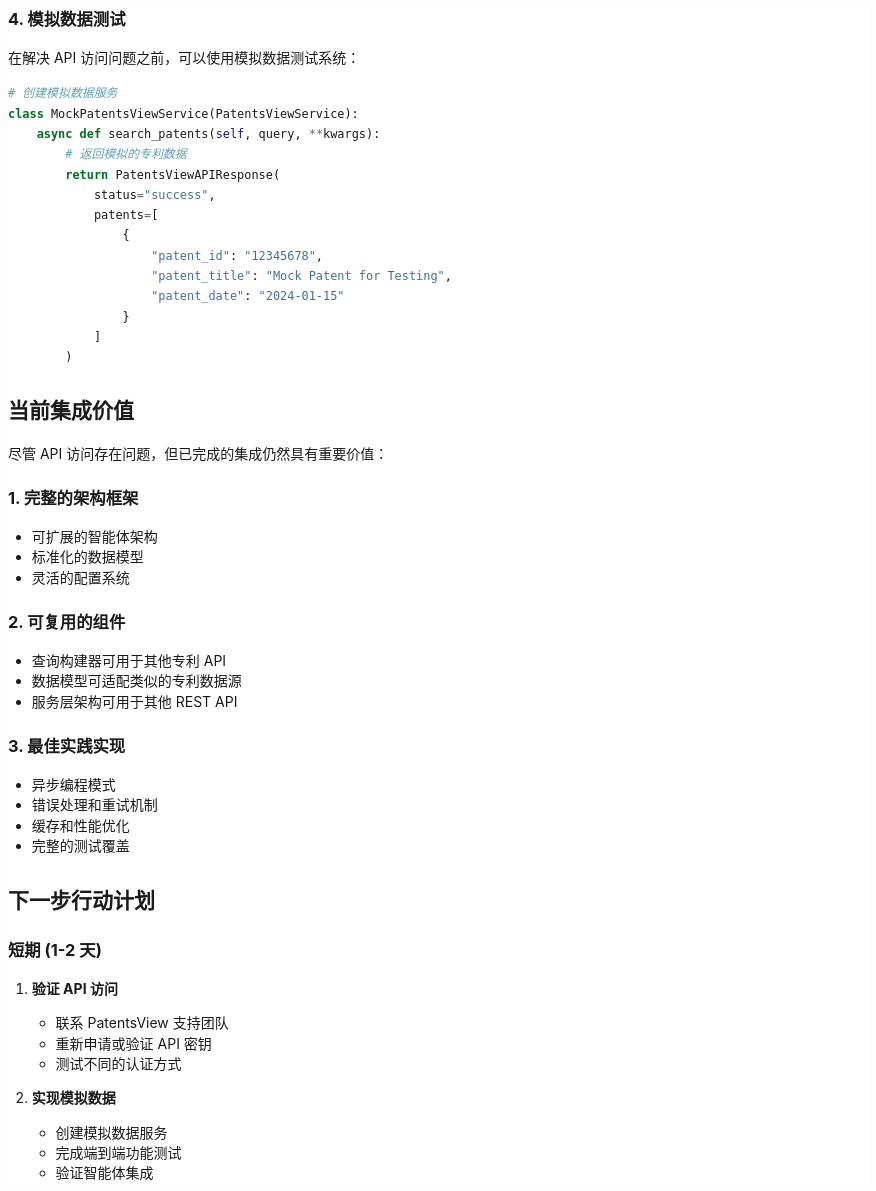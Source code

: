 ### 4. 模拟数据测试

在解决 API 访问问题之前，可以使用模拟数据测试系统：

```python
# 创建模拟数据服务
class MockPatentsViewService(PatentsViewService):
    async def search_patents(self, query, **kwargs):
        # 返回模拟的专利数据
        return PatentsViewAPIResponse(
            status="success",
            patents=[
                {
                    "patent_id": "12345678",
                    "patent_title": "Mock Patent for Testing",
                    "patent_date": "2024-01-15"
                }
            ]
        )
```

## 当前集成价值

尽管 API 访问存在问题，但已完成的集成仍然具有重要价值：

### 1. 完整的架构框架
- 可扩展的智能体架构
- 标准化的数据模型
- 灵活的配置系统

### 2. 可复用的组件
- 查询构建器可用于其他专利 API
- 数据模型可适配类似的专利数据源
- 服务层架构可用于其他 REST API

### 3. 最佳实践实现
- 异步编程模式
- 错误处理和重试机制
- 缓存和性能优化
- 完整的测试覆盖

## 下一步行动计划

### 短期 (1-2 天)

1. **验证 API 访问**
   - 联系 PatentsView 支持团队
   - 重新申请或验证 API 密钥
   - 测试不同的认证方式

2. **实现模拟数据**
   - 创建模拟数据服务
   - 完成端到端功能测试
   - 验证智能体集成
